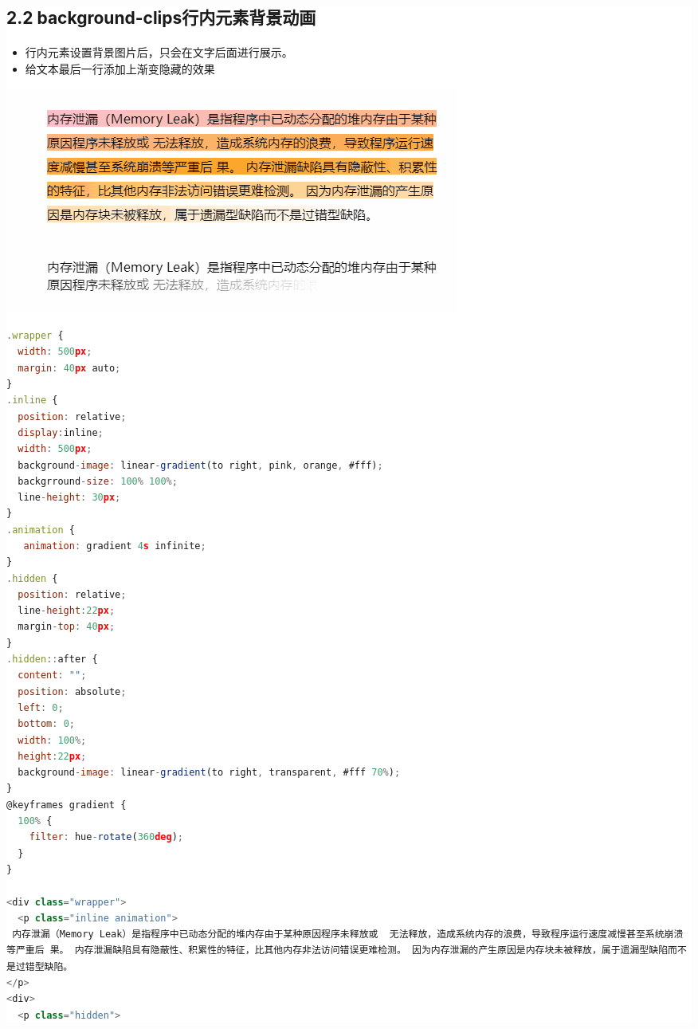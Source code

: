 ## 2.2 background-clips行内元素背景动画

- 行内元素设置背景图片后，只会在文字后面进行展示。
- 给文本最后一行添加上渐变隐藏的效果<br>

![Alt text](../assets/background2/1689645860.gif)<br>
```javascript
.wrapper {
  width: 500px;
  margin: 40px auto;
}
.inline {
  position: relative;
  display:inline;
  width: 500px;
  background-image: linear-gradient(to right, pink, orange, #fff);
  backgrround-size: 100% 100%;
  line-height: 30px;
}
.animation {
   animation: gradient 4s infinite;
}
.hidden {
  position: relative;
  line-height:22px;
  margin-top: 40px;
}
.hidden::after {
  content: "";
  position: absolute;
  left: 0;
  bottom: 0;
  width: 100%;
  height:22px;
  background-image: linear-gradient(to right, transparent, #fff 70%);
}
@keyframes gradient {
  100% {
    filter: hue-rotate(360deg);
  }
}

<div class="wrapper">
  <p class="inline animation">
 内存泄漏（Memory Leak）是指程序中已动态分配的堆内存由于某种原因程序未释放或  无法释放，造成系统内存的浪费，导致程序运行速度减慢甚至系统崩溃等严重后 果。 内存泄漏缺陷具有隐蔽性、积累性的特征，比其他内存非法访问错误更难检测。 因为内存泄漏的产生原因是内存块未被释放，属于遗漏型缺陷而不是过错型缺陷。
</p>
<div>
  <p class="hidden">
```